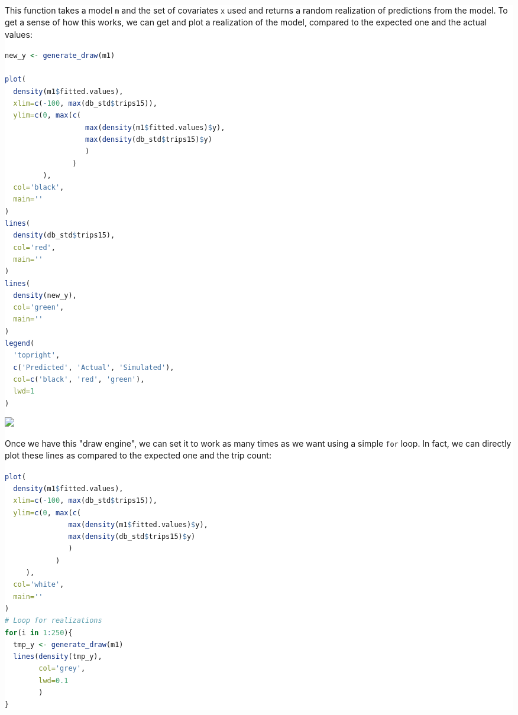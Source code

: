 This function takes a model `m` and the set of covariates `x` used and returns a random realization of predictions from the model. To get a sense of how this works, we can get and plot a realization of the model, compared to the expected one and the actual values:


```r
new_y <- generate_draw(m1)

plot(
  density(m1$fitted.values), 
  xlim=c(-100, max(db_std$trips15)),
  ylim=c(0, max(c(
                   max(density(m1$fitted.values)$y), 
                   max(density(db_std$trips15)$y)
                   )
                )
         ),
  col='black',
  main=''
)
lines(
  density(db_std$trips15), 
  col='red',
  main=''
)
lines(
  density(new_y), 
  col='green',
  main=''
)
legend(
  'topright', 
  c('Predicted', 'Actual', 'Simulated'),
  col=c('black', 'red', 'green'),
  lwd=1
)
```

![](05-flows_files/figure-epub3/unnamed-chunk-19-1.png)

Once we have this "draw engine", we can set it to work as many times as we want using a simple `for` loop. In fact, we can directly plot these lines as compared to the expected one and the trip count:


```r
plot(
  density(m1$fitted.values), 
  xlim=c(-100, max(db_std$trips15)),
  ylim=c(0, max(c(
               max(density(m1$fitted.values)$y), 
               max(density(db_std$trips15)$y)
               )
            )
     ),
  col='white',
  main=''
)
# Loop for realizations
for(i in 1:250){
  tmp_y <- generate_draw(m1)
  lines(density(tmp_y),
        col='grey',
        lwd=0.1
        )
}
```